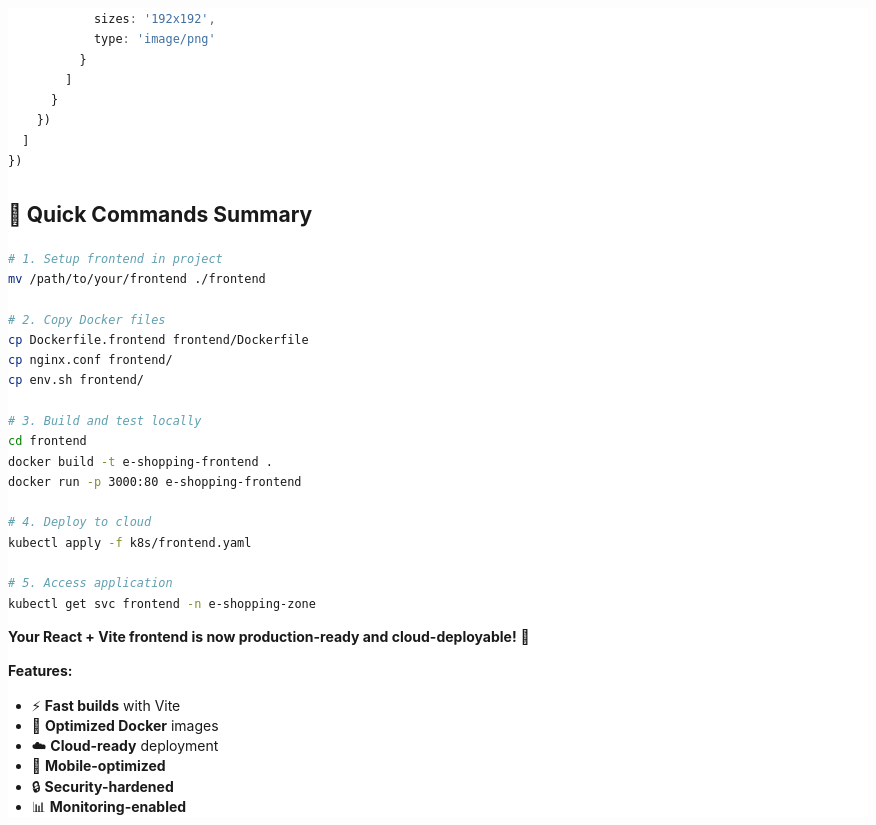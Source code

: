 ```javascript
            sizes: '192x192',
            type: 'image/png'
          }
        ]
      }
    })
  ]
})
```

## 🎯 Quick Commands Summary

```bash
# 1. Setup frontend in project
mv /path/to/your/frontend ./frontend

# 2. Copy Docker files
cp Dockerfile.frontend frontend/Dockerfile
cp nginx.conf frontend/
cp env.sh frontend/

# 3. Build and test locally
cd frontend
docker build -t e-shopping-frontend .
docker run -p 3000:80 e-shopping-frontend

# 4. Deploy to cloud
kubectl apply -f k8s/frontend.yaml

# 5. Access application
kubectl get svc frontend -n e-shopping-zone
```

**Your React + Vite frontend is now production-ready and cloud-deployable!** 🚀

**Features:**
- ⚡ **Fast builds** with Vite
- 🐳 **Optimized Docker** images
- ☁️ **Cloud-ready** deployment
- 📱 **Mobile-optimized** 
- 🔒 **Security-hardened**
- 📊 **Monitoring-enabled**